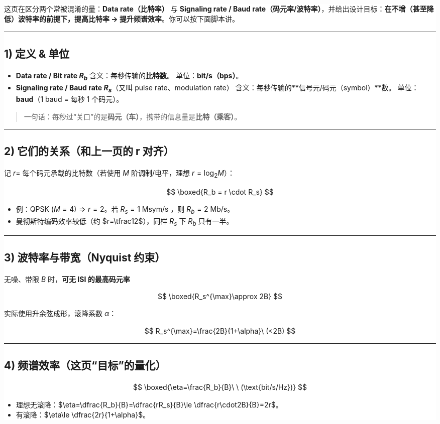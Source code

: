 这页在区分两个常被混淆的量：**Data rate（比特率）** 与 **Signaling rate / Baud rate（码元率/波特率）**，并给出设计目标：**在不增（甚至降低）波特率的前提下，提高比特率 → 提升频谱效率**。你可以按下面脚本讲。

---

## 1) 定义 & 单位

* **Data rate / Bit rate $R_b$**
含义：每秒传输的**比特数**。
单位：**bit/s（bps）**。
* **Signaling rate / Baud rate $R_s$**（又叫 pulse rate、modulation rate）
含义：每秒传输的\*\*信号元/码元（symbol）\*\*数。
单位：**baud**（1 baud = 每秒 1 个码元）。

> 一句话：每秒过“关口”的是**码元（车）**，携带的信息量是**比特（乘客）**。

---

## 2) 它们的关系（和上一页的 r 对齐）

记 $r=$ 每个码元承载的比特数（若使用 $M$ 阶调制/电平，理想 $r=\log_2 M$）：

$$
\boxed{R_b = r \cdot R_s}
$$

* 例：QPSK $(M=4)\Rightarrow r=2$。若 $R_s=1\ \text{Msym/s}$ ，则 $R_b=2\ \text{Mb/s}$。
* 曼彻斯特编码效率较低（约 $r=\tfrac12$），同样 $R_s$ 下 $R_b$ 只有一半。

---

## 3) 波特率与带宽（Nyquist 约束）

无噪、带限 $B$ 时，**可无 ISI 的最高码元率**

$$
\boxed{R_s^{\max}\approx 2B}
$$

实际使用升余弦成形，滚降系数 $\alpha$：

$$
R_s^{\max}=\frac{2B}{1+\alpha}\ (<2B)
$$

---

## 4) 频谱效率（这页“目标”的量化）

$$
\boxed{\eta=\frac{R_b}{B}\ \ (\text{bit/s/Hz})}
$$

* 理想无滚降：$\eta=\dfrac{R_b}{B}=\dfrac{rR_s}{B}\le \dfrac{r\cdot2B}{B}=2r$。
* 有滚降：$\eta\le \dfrac{2r}{1+\alpha}$。
